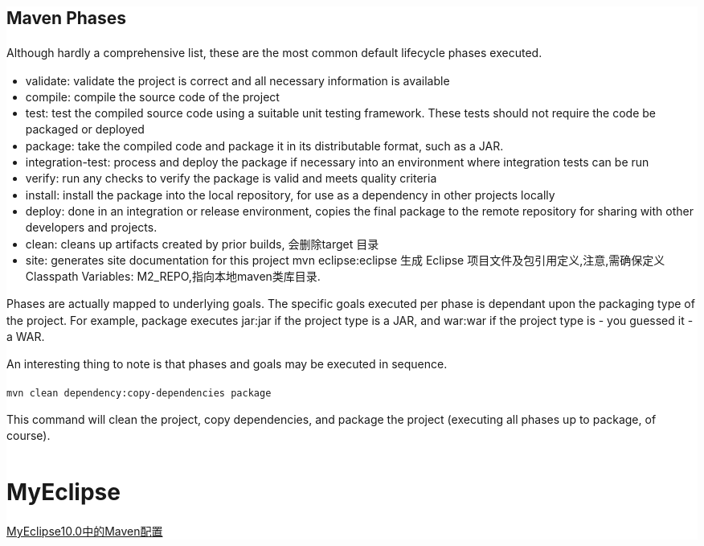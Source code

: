 
## Maven Phases
Although hardly a comprehensive list, these are the most common default lifecycle phases executed.

- validate: validate the project is correct and all necessary information is available
- compile: compile the source code of the project
- test: test the compiled source code using a suitable unit testing framework. These tests should not require the code be packaged or deployed
- package: take the compiled code and package it in its distributable format, such as a JAR.
- integration-test: process and deploy the package if necessary into an environment where integration tests can be run
- verify: run any checks to verify the package is valid and meets quality criteria
- install: install the package into the local repository, for use as a dependency in other projects locally
- deploy: done in an integration or release environment, copies the final package to the remote repository for sharing with other developers and projects.
- clean: cleans up artifacts created by prior builds, 会删除target 目录
- site: generates site documentation for this project
mvn eclipse:eclipse 生成 Eclipse 项目文件及包引用定义,注意,需确保定义Classpath Variables: M2_REPO,指向本地maven类库目录.

Phases are actually mapped to underlying goals. The specific goals executed per phase is dependant upon the packaging type of the project. 
For example, package executes jar:jar if the project type is a JAR, and war:war if the project type is - you guessed it - a WAR.

An interesting thing to note is that phases and goals may be executed in sequence.
```
mvn clean dependency:copy-dependencies package
```
This command will clean the project, copy dependencies, and package the project (executing all phases up to package, of course).

# MyEclipse
[MyEclipse10.0中的Maven配置](http://blog.csdn.net/zhangbaidu555/article/details/12955639)
